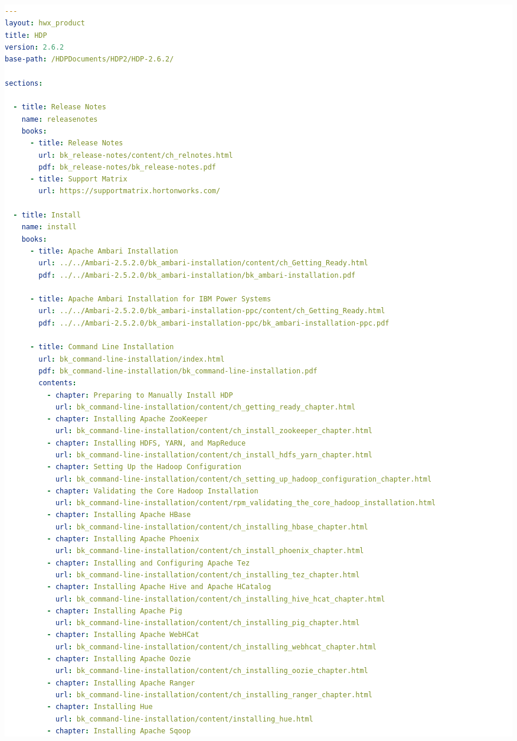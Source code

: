 ```yaml
---
layout: hwx_product
title: HDP
version: 2.6.2
base-path: /HDPDocuments/HDP2/HDP-2.6.2/

sections:

  - title: Release Notes
    name: releasenotes
    books:
      - title: Release Notes
        url: bk_release-notes/content/ch_relnotes.html
        pdf: bk_release-notes/bk_release-notes.pdf
      - title: Support Matrix
        url: https://supportmatrix.hortonworks.com/

  - title: Install
    name: install
    books:
      - title: Apache Ambari Installation
        url: ../../Ambari-2.5.2.0/bk_ambari-installation/content/ch_Getting_Ready.html
        pdf: ../../Ambari-2.5.2.0/bk_ambari-installation/bk_ambari-installation.pdf

      - title: Apache Ambari Installation for IBM Power Systems
        url: ../../Ambari-2.5.2.0/bk_ambari-installation-ppc/content/ch_Getting_Ready.html
        pdf: ../../Ambari-2.5.2.0/bk_ambari-installation-ppc/bk_ambari-installation-ppc.pdf

      - title: Command Line Installation
        url: bk_command-line-installation/index.html
        pdf: bk_command-line-installation/bk_command-line-installation.pdf
        contents:
          - chapter: Preparing to Manually Install HDP
            url: bk_command-line-installation/content/ch_getting_ready_chapter.html
          - chapter: Installing Apache ZooKeeper
            url: bk_command-line-installation/content/ch_install_zookeeper_chapter.html
          - chapter: Installing HDFS, YARN, and MapReduce
            url: bk_command-line-installation/content/ch_install_hdfs_yarn_chapter.html
          - chapter: Setting Up the Hadoop Configuration
            url: bk_command-line-installation/content/ch_setting_up_hadoop_configuration_chapter.html
          - chapter: Validating the Core Hadoop Installation
            url: bk_command-line-installation/content/rpm_validating_the_core_hadoop_installation.html
          - chapter: Installing Apache HBase
            url: bk_command-line-installation/content/ch_installing_hbase_chapter.html
          - chapter: Installing Apache Phoenix
            url: bk_command-line-installation/content/ch_install_phoenix_chapter.html
          - chapter: Installing and Configuring Apache Tez
            url: bk_command-line-installation/content/ch_installing_tez_chapter.html
          - chapter: Installing Apache Hive and Apache HCatalog
            url: bk_command-line-installation/content/ch_installing_hive_hcat_chapter.html
          - chapter: Installing Apache Pig
            url: bk_command-line-installation/content/ch_installing_pig_chapter.html
          - chapter: Installing Apache WebHCat
            url: bk_command-line-installation/content/ch_installing_webhcat_chapter.html
          - chapter: Installing Apache Oozie
            url: bk_command-line-installation/content/ch_installing_oozie_chapter.html
          - chapter: Installing Apache Ranger
            url: bk_command-line-installation/content/ch_installing_ranger_chapter.html
          - chapter: Installing Hue
            url: bk_command-line-installation/content/installing_hue.html
          - chapter: Installing Apache Sqoop
```